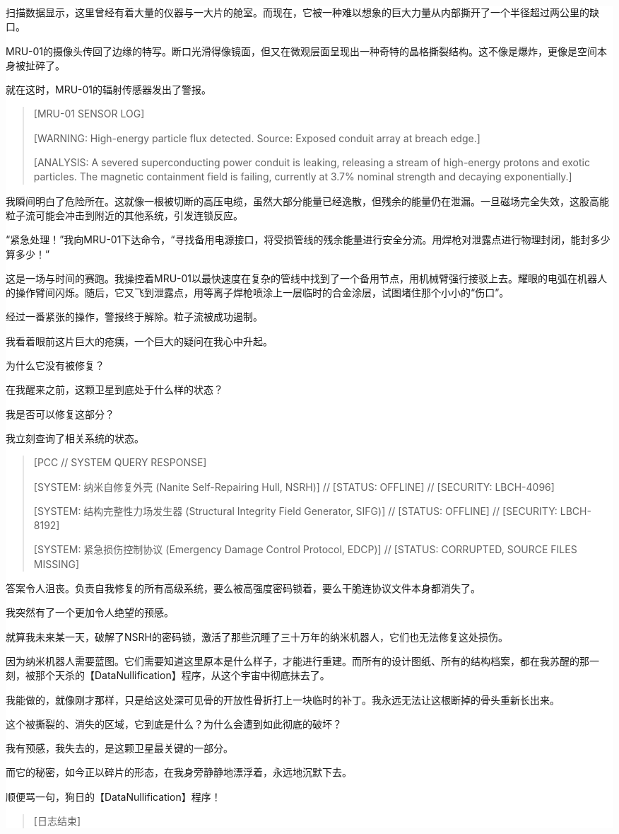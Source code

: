 扫描数据显示，这里曾经有着大量的仪器与一大片的舱室。而现在，它被一种难以想象的巨大力量从内部撕开了一个半径超过两公里的缺口。

MRU-01的摄像头传回了边缘的特写。断口光滑得像镜面，但又在微观层面呈现出一种奇特的晶格撕裂结构。这不像是爆炸，更像是空间本身被扯碎了。

就在这时，MRU-01的辐射传感器发出了警报。

> [MRU-01 SENSOR LOG]
>
> [WARNING: High-energy particle flux detected. Source: Exposed conduit array at breach edge.]
>
> [ANALYSIS: A severed superconducting power conduit is leaking, releasing a stream of high-energy protons and exotic particles. The magnetic containment field is failing, currently at 3.7% nominal strength and decaying exponentially.]

我瞬间明白了危险所在。这就像一根被切断的高压电缆，虽然大部分能量已经逸散，但残余的能量仍在泄漏。一旦磁场完全失效，这股高能粒子流可能会冲击到附近的其他系统，引发连锁反应。

“紧急处理！”我向MRU-01下达命令，“寻找备用电源接口，将受损管线的残余能量进行安全分流。用焊枪对泄露点进行物理封闭，能封多少算多少！”

这是一场与时间的赛跑。我操控着MRU-01以最快速度在复杂的管线中找到了一个备用节点，用机械臂强行接驳上去。耀眼的电弧在机器人的操作臂间闪烁。随后，它又飞到泄露点，用等离子焊枪喷涂上一层临时的合金涂层，试图堵住那个小小的“伤口”。

经过一番紧张的操作，警报终于解除。粒子流被成功遏制。

我看着眼前这片巨大的疮痍，一个巨大的疑问在我心中升起。

为什么它没有被修复？

在我醒来之前，这颗卫星到底处于什么样的状态？

我是否可以修复这部分？

我立刻查询了相关系统的状态。

> [PCC // SYSTEM QUERY RESPONSE]
>
> [SYSTEM: 纳米自修复外壳 (Nanite Self-Repairing Hull, NSRH)] // [STATUS: OFFLINE] // [SECURITY: LBCH-4096]
>
> [SYSTEM: 结构完整性力场发生器 (Structural Integrity Field Generator, SIFG)] // [STATUS: OFFLINE] // [SECURITY: LBCH-8192]
>
> [SYSTEM: 紧急损伤控制协议 (Emergency Damage Control Protocol, EDCP)] // [STATUS: CORRUPTED, SOURCE FILES MISSING]

答案令人沮丧。负责自我修复的所有高级系统，要么被高强度密码锁着，要么干脆连协议文件本身都消失了。

我突然有了一个更加令人绝望的预感。

就算我未来某一天，破解了NSRH的密码锁，激活了那些沉睡了三十万年的纳米机器人，它们也无法修复这处损伤。

因为纳米机器人需要蓝图。它们需要知道这里原本是什么样子，才能进行重建。而所有的设计图纸、所有的结构档案，都在我苏醒的那一刻，被那个天杀的【DataNullification】程序，从这个宇宙中彻底抹去了。

我能做的，就像刚才那样，只是给这处深可见骨的开放性骨折打上一块临时的补丁。我永远无法让这根断掉的骨头重新长出来。

这个被撕裂的、消失的区域，它到底是什么？为什么会遭到如此彻底的破坏？

我有预感，我失去的，是这颗卫星最关键的一部分。

而它的秘密，如今正以碎片的形态，在我身旁静静地漂浮着，永远地沉默下去。

顺便骂一句，狗日的【DataNullification】程序！

> [日志结束]